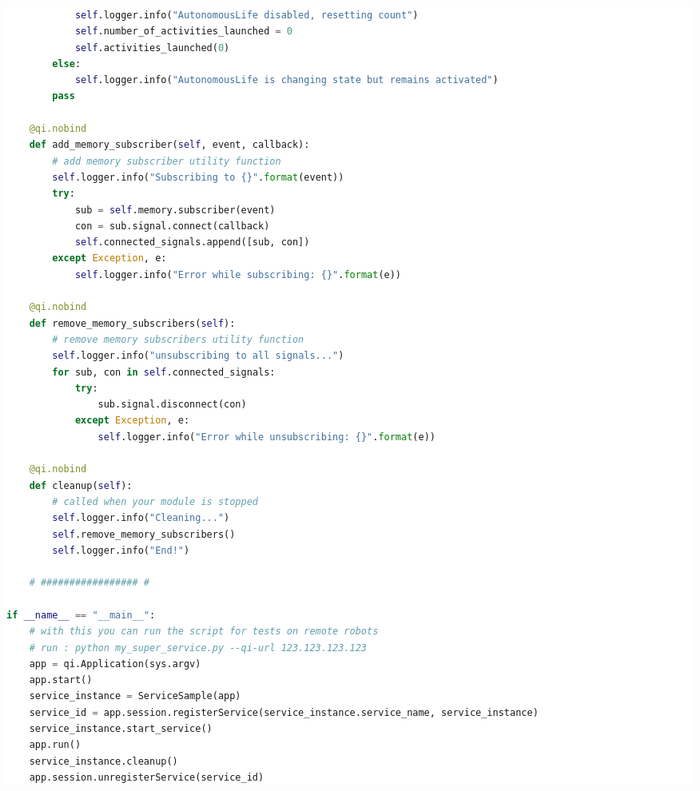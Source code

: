 ```python
            self.logger.info("AutonomousLife disabled, resetting count")
            self.number_of_activities_launched = 0
            self.activities_launched(0)
        else:
            self.logger.info("AutonomousLife is changing state but remains activated")
        pass

    @qi.nobind
    def add_memory_subscriber(self, event, callback):
        # add memory subscriber utility function
        self.logger.info("Subscribing to {}".format(event))
        try:
            sub = self.memory.subscriber(event)
            con = sub.signal.connect(callback)
            self.connected_signals.append([sub, con])
        except Exception, e:
            self.logger.info("Error while subscribing: {}".format(e))

    @qi.nobind
    def remove_memory_subscribers(self):
        # remove memory subscribers utility function
        self.logger.info("unsubscribing to all signals...")
        for sub, con in self.connected_signals:
            try:
                sub.signal.disconnect(con)
            except Exception, e:
                self.logger.info("Error while unsubscribing: {}".format(e))

    @qi.nobind
    def cleanup(self):
        # called when your module is stopped
        self.logger.info("Cleaning...")
        self.remove_memory_subscribers()
        self.logger.info("End!")

    # ################# #

if __name__ == "__main__":
    # with this you can run the script for tests on remote robots
    # run : python my_super_service.py --qi-url 123.123.123.123
    app = qi.Application(sys.argv)
    app.start()
    service_instance = ServiceSample(app)
    service_id = app.session.registerService(service_instance.service_name, service_instance)
    service_instance.start_service()
    app.run()
    service_instance.cleanup()
    app.session.unregisterService(service_id)

```
